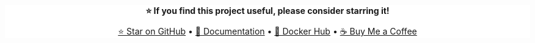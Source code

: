 
<div align="center">

**⭐ If you find this project useful, please consider starring it!**

[⭐ Star on GitHub](https://github.com/EgalitarianMonkey/hometube) • [📖 Documentation](docs/README.md) • [🐳 Docker Hub](https://github.com/EgalitarianMonkey/hometube/pkgs/container/hometube) • [☕ Buy Me a Coffee](https://buymeacoffee.com/egalitarianmonkey)

</div>